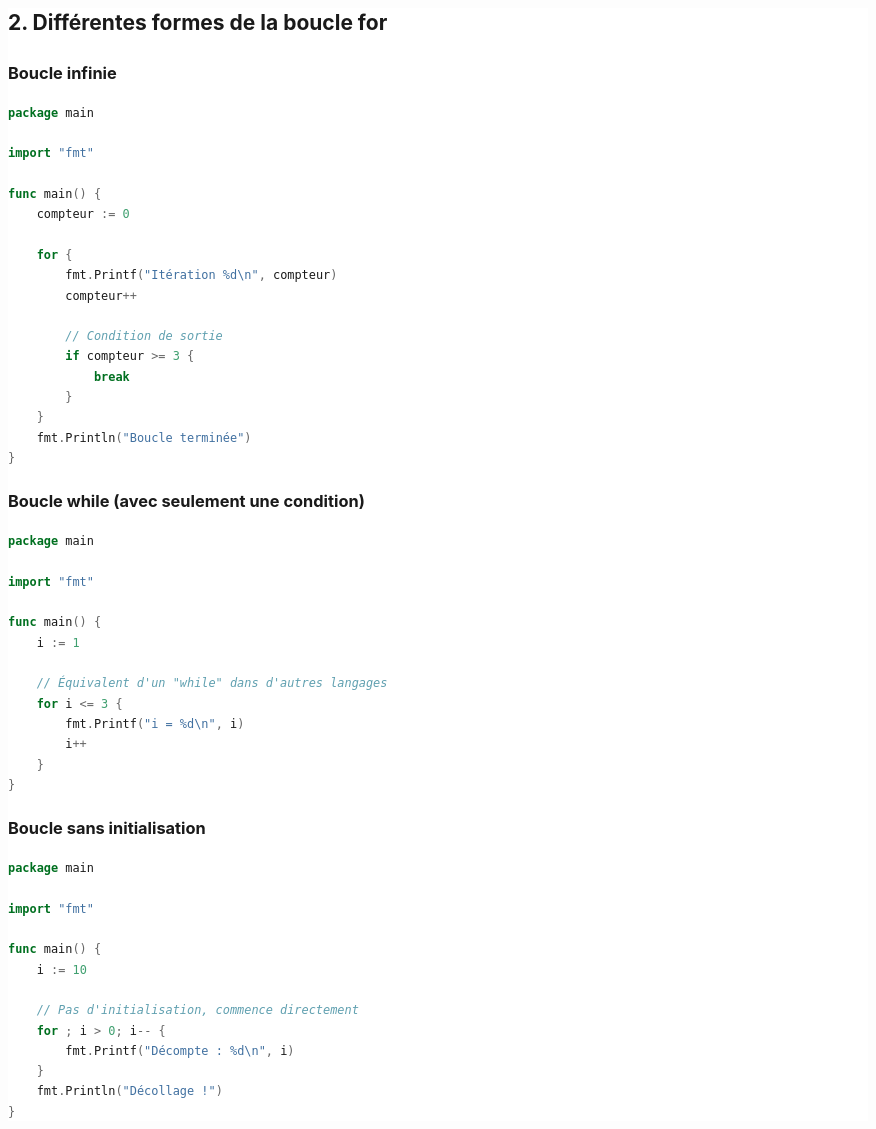 ## 2. Différentes formes de la boucle for

### Boucle infinie
```go
package main

import "fmt"

func main() {
    compteur := 0

    for {
        fmt.Printf("Itération %d\n", compteur)
        compteur++

        // Condition de sortie
        if compteur >= 3 {
            break
        }
    }
    fmt.Println("Boucle terminée")
}
```

### Boucle while (avec seulement une condition)
```go
package main

import "fmt"

func main() {
    i := 1

    // Équivalent d'un "while" dans d'autres langages
    for i <= 3 {
        fmt.Printf("i = %d\n", i)
        i++
    }
}
```

### Boucle sans initialisation
```go
package main

import "fmt"

func main() {
    i := 10

    // Pas d'initialisation, commence directement
    for ; i > 0; i-- {
        fmt.Printf("Décompte : %d\n", i)
    }
    fmt.Println("Décollage !")
}
```
